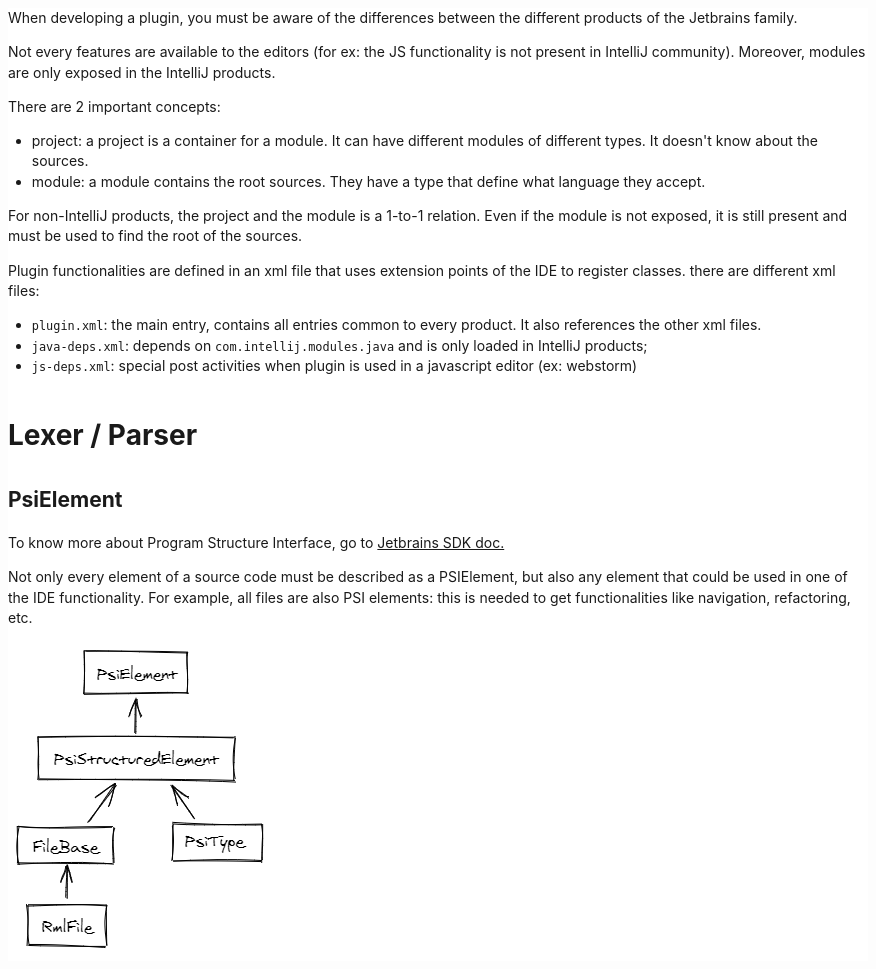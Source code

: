 When developing a plugin, you must be aware of the differences between the different products
of the Jetbrains family. 

Not every features are available to the editors (for ex: the JS functionality is not present in
IntelliJ community). Moreover, modules are only exposed in the IntelliJ products.

There are 2 important concepts:
- project: a project is a container for a module. It can have different modules of different types.
It doesn't know about the sources.
- module: a module contains the root sources. They have a type that define what language they accept.

For non-IntelliJ products, the project and the module is a 1-to-1 relation. Even if the module is not
exposed, it is still present and must be used to find the root of the sources.

Plugin functionalities are defined in an xml file that uses extension points of the IDE
to register classes. there are different xml files:
- `plugin.xml`: the main entry, contains all entries common to every product. It also references the other xml files.
- `java-deps.xml`: depends on `com.intellij.modules.java` and is only loaded in IntelliJ products; 
- `js-deps.xml`: special post activities when plugin is used in a javascript editor (ex: webstorm)

# Lexer / Parser

## PsiElement

To know more about Program Structure Interface, go to [Jetbrains SDK doc.](https://www.jetbrains.org/intellij/sdk/docs/basics/architectural_overview/psi.html)

Not only every element of a source code must be described as a PSIElement, but also any element that 
could be used in one of the IDE functionality. For example, all files are also PSI elements: this is needed
to get functionalities like navigation, refactoring, etc.

![](img/arch/psi_hierarchy.png)

